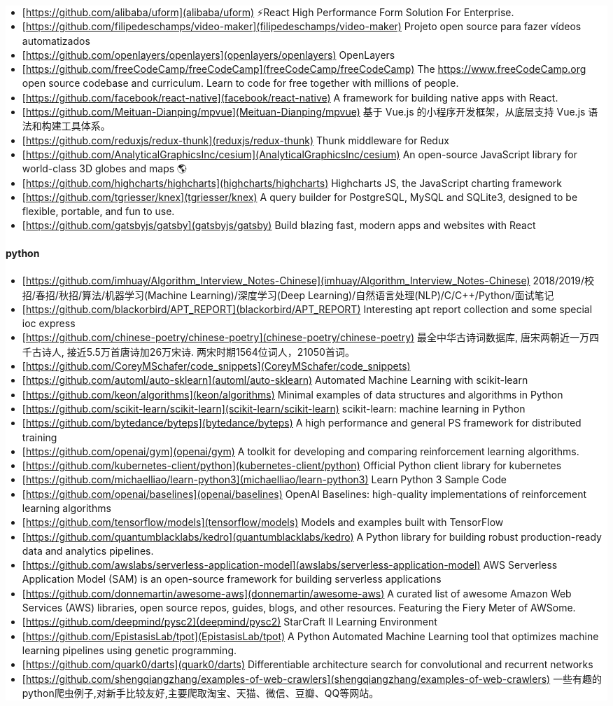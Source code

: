 * [https://github.com/alibaba/uform](alibaba/uform) ⚡React High Performance Form Solution For Enterprise.
* [https://github.com/filipedeschamps/video-maker](filipedeschamps/video-maker) Projeto open source para fazer vídeos automatizados
* [https://github.com/openlayers/openlayers](openlayers/openlayers) OpenLayers
* [https://github.com/freeCodeCamp/freeCodeCamp](freeCodeCamp/freeCodeCamp) The https://www.freeCodeCamp.org open source codebase and curriculum. Learn to code for free together with millions of people.
* [https://github.com/facebook/react-native](facebook/react-native) A framework for building native apps with React.
* [https://github.com/Meituan-Dianping/mpvue](Meituan-Dianping/mpvue) 基于 Vue.js 的小程序开发框架，从底层支持 Vue.js 语法和构建工具体系。
* [https://github.com/reduxjs/redux-thunk](reduxjs/redux-thunk) Thunk middleware for Redux
* [https://github.com/AnalyticalGraphicsInc/cesium](AnalyticalGraphicsInc/cesium) An open-source JavaScript library for world-class 3D globes and maps 🌎
* [https://github.com/highcharts/highcharts](highcharts/highcharts) Highcharts JS, the JavaScript charting framework
* [https://github.com/tgriesser/knex](tgriesser/knex) A query builder for PostgreSQL, MySQL and SQLite3, designed to be flexible, portable, and fun to use.
* [https://github.com/gatsbyjs/gatsby](gatsbyjs/gatsby) Build blazing fast, modern apps and websites with React

#### python
* [https://github.com/imhuay/Algorithm_Interview_Notes-Chinese](imhuay/Algorithm_Interview_Notes-Chinese) 2018/2019/校招/春招/秋招/算法/机器学习(Machine Learning)/深度学习(Deep Learning)/自然语言处理(NLP)/C/C++/Python/面试笔记
* [https://github.com/blackorbird/APT_REPORT](blackorbird/APT_REPORT) Interesting apt report collection and some special ioc express
* [https://github.com/chinese-poetry/chinese-poetry](chinese-poetry/chinese-poetry) 最全中华古诗词数据库, 唐宋两朝近一万四千古诗人, 接近5.5万首唐诗加26万宋诗. 两宋时期1564位词人，21050首词。
* [https://github.com/CoreyMSchafer/code_snippets](CoreyMSchafer/code_snippets)
* [https://github.com/automl/auto-sklearn](automl/auto-sklearn) Automated Machine Learning with scikit-learn
* [https://github.com/keon/algorithms](keon/algorithms) Minimal examples of data structures and algorithms in Python
* [https://github.com/scikit-learn/scikit-learn](scikit-learn/scikit-learn) scikit-learn: machine learning in Python
* [https://github.com/bytedance/byteps](bytedance/byteps) A high performance and general PS framework for distributed training
* [https://github.com/openai/gym](openai/gym) A toolkit for developing and comparing reinforcement learning algorithms.
* [https://github.com/kubernetes-client/python](kubernetes-client/python) Official Python client library for kubernetes
* [https://github.com/michaelliao/learn-python3](michaelliao/learn-python3) Learn Python 3 Sample Code
* [https://github.com/openai/baselines](openai/baselines) OpenAI Baselines: high-quality implementations of reinforcement learning algorithms
* [https://github.com/tensorflow/models](tensorflow/models) Models and examples built with TensorFlow
* [https://github.com/quantumblacklabs/kedro](quantumblacklabs/kedro) A Python library for building robust production-ready data and analytics pipelines.
* [https://github.com/awslabs/serverless-application-model](awslabs/serverless-application-model) AWS Serverless Application Model (SAM) is an open-source framework for building serverless applications
* [https://github.com/donnemartin/awesome-aws](donnemartin/awesome-aws) A curated list of awesome Amazon Web Services (AWS) libraries, open source repos, guides, blogs, and other resources. Featuring the Fiery Meter of AWSome.
* [https://github.com/deepmind/pysc2](deepmind/pysc2) StarCraft II Learning Environment
* [https://github.com/EpistasisLab/tpot](EpistasisLab/tpot) A Python Automated Machine Learning tool that optimizes machine learning pipelines using genetic programming.
* [https://github.com/quark0/darts](quark0/darts) Differentiable architecture search for convolutional and recurrent networks
* [https://github.com/shengqiangzhang/examples-of-web-crawlers](shengqiangzhang/examples-of-web-crawlers) 一些有趣的python爬虫例子,对新手比较友好,主要爬取淘宝、天猫、微信、豆瓣、QQ等网站。